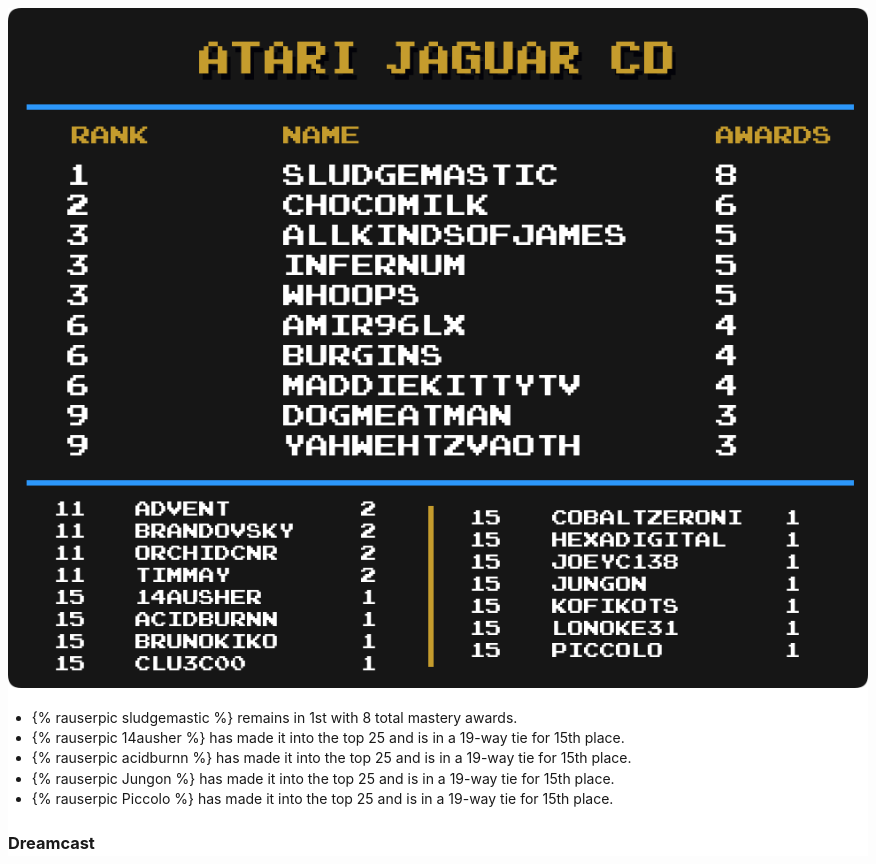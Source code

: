   <img src="img/TopMasteries/ATARI_JAGUAR_CD.png" />
</p>

* {% rauserpic sludgemastic %} remains in 1st with 8 total mastery awards.
* {% rauserpic 14ausher %} has made it into the top 25 and is in a 19-way tie for 15th place.
* {% rauserpic acidburnn %} has made it into the top 25 and is in a 19-way tie for 15th place.
* {% rauserpic Jungon %} has made it into the top 25 and is in a 19-way tie for 15th place.
* {% rauserpic Piccolo %} has made it into the top 25 and is in a 19-way tie for 15th place.

### Dreamcast

<p align="center">